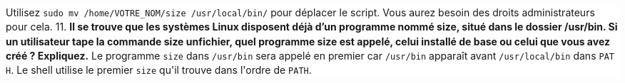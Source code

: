 Utilisez `sudo mv /home/VOTRE_NOM/size /usr/local/bin/` pour déplacer le script. Vous aurez besoin des droits administrateurs pour cela.
11. **Il se trouve que les systèmes Linux disposent déjà d’un programme nommé size, situé dans le dossier /usr/bin. Si un utilisateur tape la commande size unfichier, quel programme size est appelé, celui installé de base ou celui que vous avez créé ? Expliquez.**
Le programme `size` dans `/usr/bin` sera appelé en premier car `/usr/bin` apparaît avant `/usr/local/bin` dans `PATH`. Le shell utilise le premier `size` qu'il trouve dans l'ordre de `PATH`.


